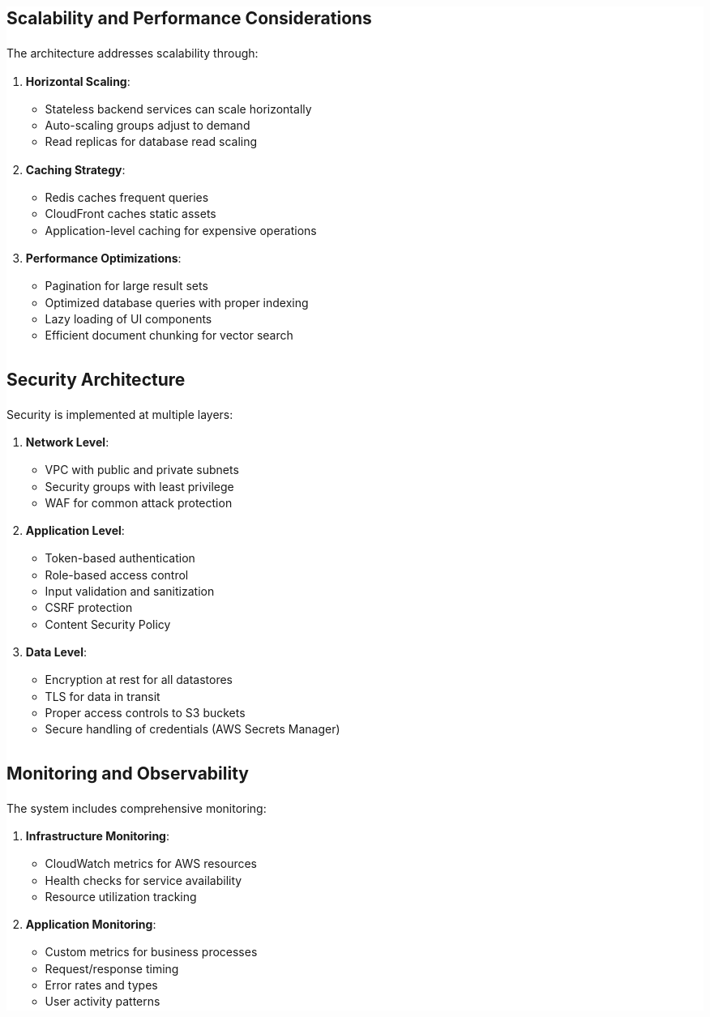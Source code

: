 ## Scalability and Performance Considerations

The architecture addresses scalability through:

1. **Horizontal Scaling**:
   - Stateless backend services can scale horizontally
   - Auto-scaling groups adjust to demand
   - Read replicas for database read scaling

2. **Caching Strategy**:
   - Redis caches frequent queries
   - CloudFront caches static assets
   - Application-level caching for expensive operations

3. **Performance Optimizations**:
   - Pagination for large result sets
   - Optimized database queries with proper indexing
   - Lazy loading of UI components
   - Efficient document chunking for vector search

## Security Architecture

Security is implemented at multiple layers:

1. **Network Level**:
   - VPC with public and private subnets
   - Security groups with least privilege
   - WAF for common attack protection

2. **Application Level**:
   - Token-based authentication
   - Role-based access control
   - Input validation and sanitization
   - CSRF protection
   - Content Security Policy

3. **Data Level**:
   - Encryption at rest for all datastores
   - TLS for data in transit
   - Proper access controls to S3 buckets
   - Secure handling of credentials (AWS Secrets Manager)

## Monitoring and Observability

The system includes comprehensive monitoring:

1. **Infrastructure Monitoring**:
   - CloudWatch metrics for AWS resources
   - Health checks for service availability
   - Resource utilization tracking

2. **Application Monitoring**:
   - Custom metrics for business processes
   - Request/response timing
   - Error rates and types
   - User activity patterns
